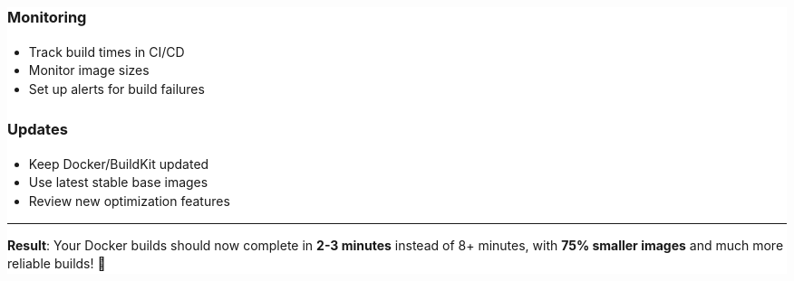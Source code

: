 ### Monitoring
- Track build times in CI/CD
- Monitor image sizes
- Set up alerts for build failures

### Updates
- Keep Docker/BuildKit updated
- Use latest stable base images
- Review new optimization features

---

**Result**: Your Docker builds should now complete in **2-3 minutes** instead of 8+ minutes, with **75% smaller images** and much more reliable builds! 🎉
